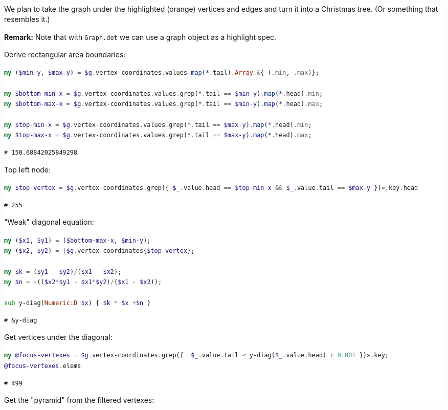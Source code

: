 We plan to take the graph under the highlighted (orange) vertices and edges and turn it into a Christmas tree. (Or something that resembles it.)


**Remark:** Note that with `Graph.dot` we can use a graph object as a highlight spec.


Derive rectangular area boundaries:

```raku
my ($min-y, $max-y) = $g.vertex-coordinates.values.map(*.tail).Array.&{ (.min, .max)};

my $bottom-min-x = $g.vertex-coordinates.values.grep(*.tail == $min-y).map(*.head).min;
my $bottom-max-x = $g.vertex-coordinates.values.grep(*.tail == $min-y).map(*.head).max;

my $top-min-x = $g.vertex-coordinates.values.grep(*.tail == $max-y).map(*.head).min;
my $top-max-x = $g.vertex-coordinates.values.grep(*.tail == $max-y).map(*.head).max;
```
```
# 150.68842025849298
```

Top left node:

```raku
my $top-vertex = $g.vertex-coordinates.grep({ $_.value.head == $top-min-x && $_.value.tail == $max-y })».key.head
```
```
# 255
```

"Weak" diagonal equation:

```raku
my ($x1, $y1) = ($bottom-max-x, $min-y);
my ($x2, $y2) = |$g.vertex-coordinates{$top-vertex};

my $k = ($y1 - $y2)/($x1 - $x2);
my $n = -(($x2*$y1 - $x1*$y2)/($x1 - $x2));

sub y-diag(Numeric:D $x) { $k * $x +$n }
```
```
# &y-diag
```

Get vertices under the diagonal:

```raku
my @focus-vertexes = $g.vertex-coordinates.grep({  $_.value.tail ≤ y-diag($_.value.head) + 0.001 })».key;
@focus-vertexes.elems
```
```
# 499
```

Get the "pyramid" from the filtered vertexes:
